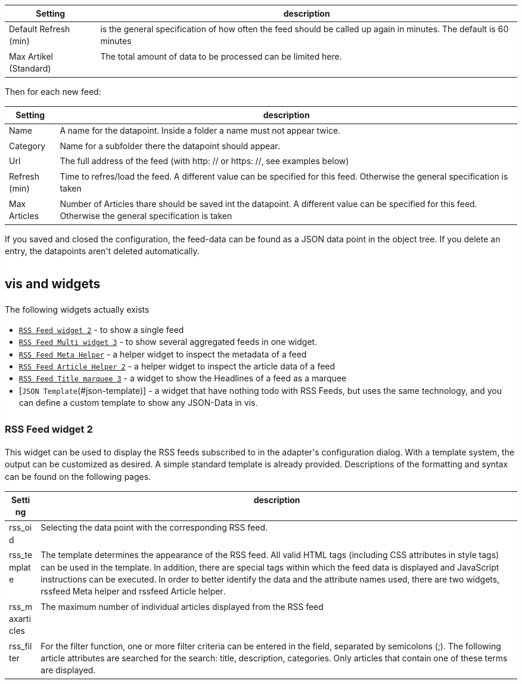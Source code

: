 | Setting                | description                                                                                                        |
| ---------------------- | ------------------------------------------------------------------------------------------------------------------ |
| Default Refresh (min)  | is the general specification of how often the feed should be called up again in minutes. The default is 60 minutes |
| Max Artikel (Standard) | The total amount of data to be processed can be limited here.                                                      |

Then for each new feed:

| Setting       | description                                                                                                                                                |
| ------------- | ---------------------------------------------------------------------------------------------------------------------------------------------------------- |
| Name          | A name for the datapoint. Inside a folder a name must not appear twice.                                                                                    |
| Category      | Name for a subfolder there the datapoint should appear.                                                                                                    |
| Url           | The full address of the feed (with http: // or https: //, see examples below)                                                                              |
| Refresh (min) | Time to refres/load the feed. A different value can be specified for this feed. Otherwise the general specification is taken                               |
| Max Articles  | Number of Articles thare should be saved int the datapoint. A different value can be specified for this feed. Otherwise the general specification is taken |

If you saved and closed the configuration, the feed-data can be found as a JSON data point in the object tree.
If you delete an entry, the datapoints aren't deleted automatically.

## vis and widgets

The following widgets actually exists

- [`RSS Feed widget 2`](#rss-feed-widget-2) - to show a single feed
- [`RSS Feed Multi widget 3`](#rss-feed-multi-widget-3) - to show several aggregated feeds in one widget.
- [`RSS Feed Meta Helper`](#rss-feed-meta-helper) - a helper widget to inspect the metadata of a feed
- [`RSS Feed Article Helper 2`](#rss-feed-article-helper) - a helper widget to inspect the article data of a feed
- [`RSS Feed Title marquee 3`](#rss-feed-title-marquee-3) - a widget to show the Headlines of a feed as a marquee
- [`JSON Template`(#json-template)] - a widget that have nothing todo with RSS Feeds, but uses the same technology, and you can define a custom template to show any JSON-Data in vis.

### RSS Feed widget 2

This widget can be used to display the RSS feeds subscribed to in the adapter's configuration dialog.
With a template system, the output can be customized as desired. A simple standard template is already provided.
Descriptions of the formatting and syntax can be found on the following pages.

| Setting         | description                                                                                                                                                                                                                                                                                                                                                                                                          |
| --------------- | -------------------------------------------------------------------------------------------------------------------------------------------------------------------------------------------------------------------------------------------------------------------------------------------------------------------------------------------------------------------------------------------------------------------- |
| rss_oid         | Selecting the data point with the corresponding RSS feed.                                                                                                                                                                                                                                                                                                                                                            |
| rss_template    | The template determines the appearance of the RSS feed. All valid HTML tags (including CSS attributes in style tags) can be used in the template. In addition, there are special tags within which the feed data is displayed and JavaScript instructions can be executed. In order to better identify the data and the attribute names used, there are two widgets, rssfeed Meta helper and rssfeed Article helper. |
| rss_maxarticles | The maximum number of individual articles displayed from the RSS feed                                                                                                                                                                                                                                                                                                                                                |
| rss_filter      | For the filter function, one or more filter criteria can be entered in the field, separated by semicolons (;). The following article attributes are searched for the search: title, description, categories. Only articles that contain one of these terms are displayed.                                                                                                                                            |
